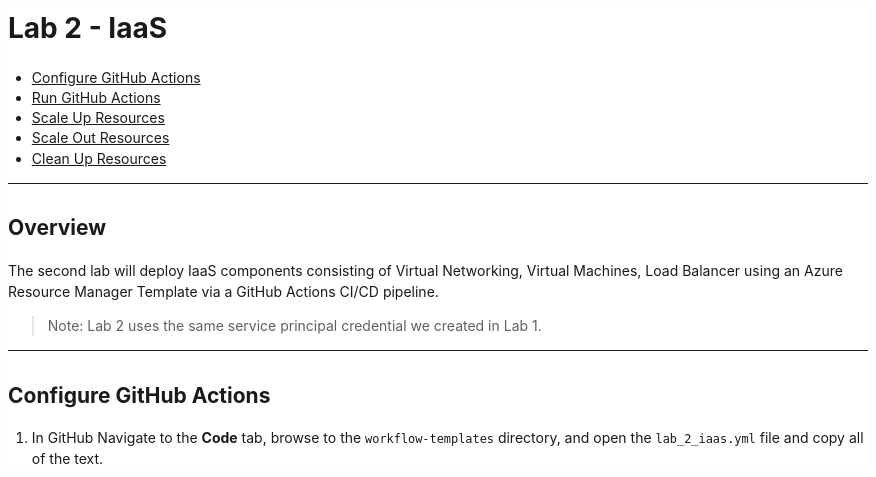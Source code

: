 # Lab 2 - IaaS

- [Configure GitHub Actions](#Configure-GitHub-Actions)
- [Run GitHub Actions](#Run-GitHub-Actions)
- [Scale Up Resources](#Scale-Up-Resources)
- [Scale Out Resources](#Scale-Out-Resources)
- [Clean Up Resources](#Clean-Up-Resources)

---

## Overview

The second lab will deploy IaaS components consisting of Virtual Networking, Virtual Machines, Load Balancer using an Azure Resource Manager Template via a GitHub Actions CI/CD pipeline.

> Note: Lab 2 uses the same service principal credential we created in Lab 1.

---

## Configure GitHub Actions

1. In GitHub Navigate to the **Code** tab, browse to the `workflow-templates` directory, and open the `lab_2_iaas.yml` file and copy all of the text.
